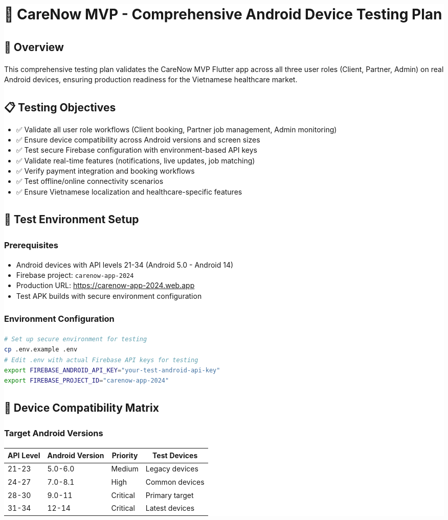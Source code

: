 # 📱 CareNow MVP - Comprehensive Android Device Testing Plan

## 🎯 Overview

This comprehensive testing plan validates the CareNow MVP Flutter app across all three user roles (Client, Partner, Admin) on real Android devices, ensuring production readiness for the Vietnamese healthcare market.

## 📋 Testing Objectives

- ✅ Validate all user role workflows (Client booking, Partner job management, Admin monitoring)
- ✅ Ensure device compatibility across Android versions and screen sizes
- ✅ Test secure Firebase configuration with environment-based API keys
- ✅ Validate real-time features (notifications, live updates, job matching)
- ✅ Verify payment integration and booking workflows
- ✅ Test offline/online connectivity scenarios
- ✅ Ensure Vietnamese localization and healthcare-specific features

## 🔧 Test Environment Setup

### Prerequisites
- Android devices with API levels 21-34 (Android 5.0 - Android 14)
- Firebase project: `carenow-app-2024`
- Production URL: https://carenow-app-2024.web.app
- Test APK builds with secure environment configuration

### Environment Configuration
```bash
# Set up secure environment for testing
cp .env.example .env
# Edit .env with actual Firebase API keys for testing
export FIREBASE_ANDROID_API_KEY="your-test-android-api-key"
export FIREBASE_PROJECT_ID="carenow-app-2024"
```

## 📱 Device Compatibility Matrix

### Target Android Versions
| API Level | Android Version | Priority | Test Devices |
|-----------|----------------|----------|--------------|
| 21-23     | 5.0-6.0        | Medium   | Legacy devices |
| 24-27     | 7.0-8.1        | High     | Common devices |
| 28-30     | 9.0-11         | Critical | Primary target |
| 31-34     | 12-14          | Critical | Latest devices |
